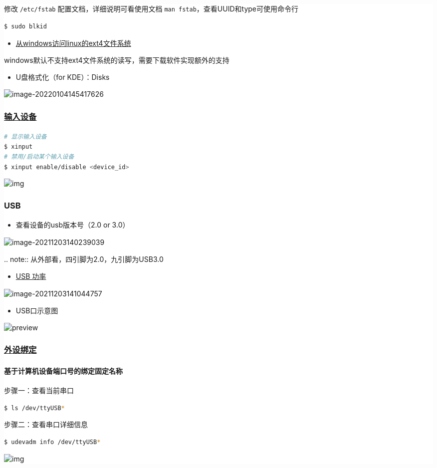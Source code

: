  修改 `/etc/fstab` 配置文档，详细说明可看使用文档 `man fstab`，查看UUID和type可使用命令行

```bash
$ sudo blkid
```

* [从windows访问linux的ext4文件系统](https://www.diskinternals.com/linux-reader/access-ext4-from-windows/)

windows默认不支持ext4文件系统的读写，需要下载软件实现额外的支持

- U盘格式化（for KDE）：Disks

![image-20220104145417626](https://natsu-akatsuki.oss-cn-guangzhou.aliyuncs.com/img/image-20220104145417626.png)

### [输入设备](https://wiki.archlinux.org/title/Xorg)

```bash
# 显示输入设备 
$ xinput 
# 禁用/启动某个输入设备 
$ xinput enable/disable <device_id>
```

![img](https://natsu-akatsuki.oss-cn-guangzhou.aliyuncs.com/img/qRGjseKCAT2Tlq66.png!thumbnail)

### USB

* 查看设备的usb版本号（2.0 or 3.0）

![image-20211203140239039](https://natsu-akatsuki.oss-cn-guangzhou.aliyuncs.com/img/image-20211203140239039.png)

.. note:: 从外部看，四引脚为2.0，九引脚为USB3.0

* [USB 功率](https://en.wikipedia.org/wiki/USB#Power)

![image-20211203141044757](https://natsu-akatsuki.oss-cn-guangzhou.aliyuncs.com/img/image-20211203141044757.png)

* USB口示意图

![preview](https://natsu-akatsuki.oss-cn-guangzhou.aliyuncs.com/img/v2-f3430ba5c29d68a8a2f07d040b9be449_r.jpg)

### [外设绑定](https://wiki.archlinux.org/title/Udev)

#### 基于计算机设备端口号的绑定固定名称

步骤一：查看当前串口

```bash
$ ls /dev/ttyUSB*
```

步骤二：查看串口详细信息

```bash
$ udevadm info /dev/ttyUSB*
```

![img](https://natsu-akatsuki.oss-cn-guangzhou.aliyuncs.com/img/Sz8pWieZ3CVLihbE.png!thumbnail)
